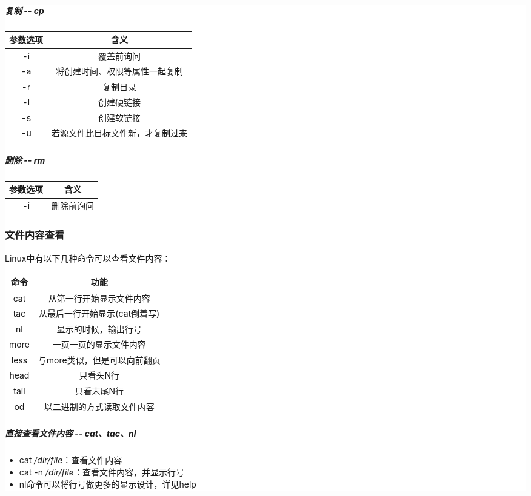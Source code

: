 

##### 复制 -- cp

| 参数选项 |               含义               |
| :------: | :------------------------------: |
|    -i    |            覆盖前询问            |
|    -a    |  将创建时间、权限等属性一起复制  |
|    -r    |             复制目录             |
|    -l    |            创建硬链接            |
|    -s    |            创建软链接            |
|    -u    | 若源文件比目标文件新，才复制过来 |



##### 删除 -- rm

| 参数选项 |    含义    |
| :------: | :--------: |
|    -i    | 删除前询问 |







### 文件内容查看

Linux中有以下几种命令可以查看文件内容：

| 命令 |             功能              |
| :--: | :---------------------------: |
| cat  |   从第一行开始显示文件内容    |
| tac  | 从最后一行开始显示(cat倒着写) |
|  nl  |     显示的时候，输出行号      |
| more |    一页一页的显示文件内容     |
| less | 与more类似，但是可以向前翻页  |
| head |           只看头N行           |
| tail |          只看末尾N行          |
|  od  |  以二进制的方式读取文件内容   |



##### 直接查看文件内容 -- cat、tac、nl

*   cat */dir/file*：查看文件内容
*   cat -n */dir/file*：查看文件内容，并显示行号
*   nl命令可以将行号做更多的显示设计，详见help
